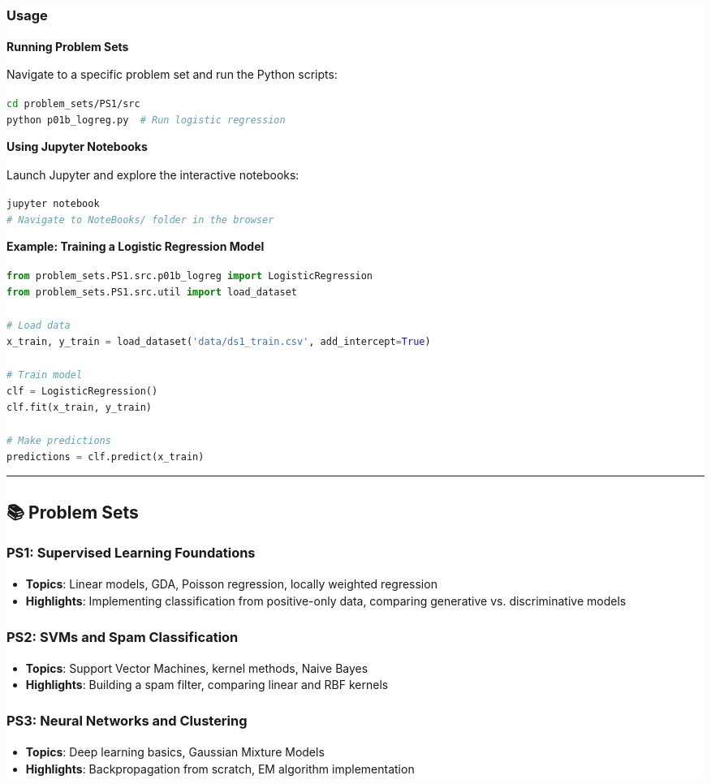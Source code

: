 ### Usage

**Running Problem Sets**

Navigate to a specific problem set and run the Python scripts:

```sh
cd problem_sets/PS1/src
python p01b_logreg.py  # Run logistic regression
```

**Using Jupyter Notebooks**

Launch Jupyter and explore the interactive notebooks:

```sh
jupyter notebook
# Navigate to NoteBooks/ folder in the browser
```

**Example: Training a Logistic Regression Model**

```python
from problem_sets.PS1.src.p01b_logreg import LogisticRegression
from problem_sets.PS1.src.util import load_dataset

# Load data
x_train, y_train = load_dataset('data/ds1_train.csv', add_intercept=True)

# Train model
clf = LogisticRegression()
clf.fit(x_train, y_train)

# Make predictions
predictions = clf.predict(x_train)
```

---

## 📚 Problem Sets

### PS1: Supervised Learning Foundations
- **Topics**: Linear models, GDA, Poisson regression, locally weighted regression
- **Highlights**: Implementing classification from positive-only data, comparing generative vs. discriminative models

### PS2: SVMs and Spam Classification
- **Topics**: Support Vector Machines, kernel methods, Naive Bayes
- **Highlights**: Building a spam filter, comparing linear and RBF kernels

### PS3: Neural Networks and Clustering
- **Topics**: Deep learning basics, Gaussian Mixture Models
- **Highlights**: Backpropagation from scratch, EM algorithm implementation
